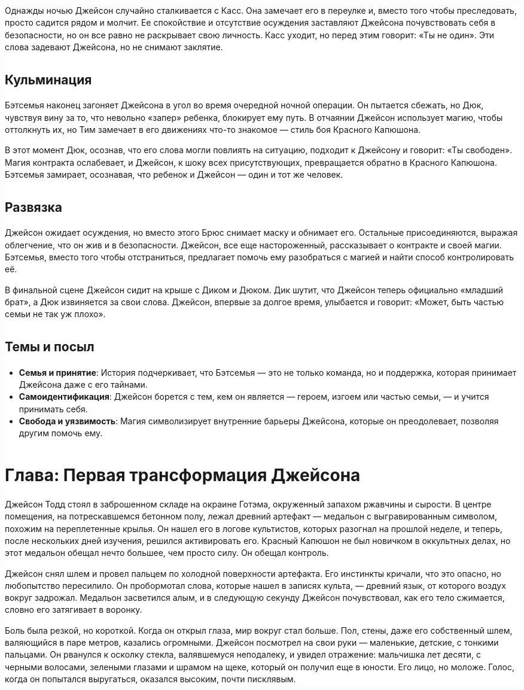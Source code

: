 Однажды ночью Джейсон случайно сталкивается с Касс. Она замечает его в переулке и, вместо того чтобы преследовать, просто садится рядом и молчит. Ее спокойствие и отсутствие осуждения заставляют Джейсона почувствовать себя в безопасности, но он все равно не раскрывает свою личность. Касс уходит, но перед этим говорит: «Ты не один». Эти слова задевают Джейсона, но не снимают заклятие.

## Кульминация
Бэтсемья наконец загоняет Джейсона в угол во время очередной ночной операции. Он пытается сбежать, но Дюк, чувствуя вину за то, что невольно «запер» ребенка, блокирует ему путь. В отчаянии Джейсон использует магию, чтобы оттолкнуть их, но Тим замечает в его движениях что-то знакомое — стиль боя Красного Капюшона.

В этот момент Дюк, осознав, что его слова могли повлиять на ситуацию, подходит к Джейсону и говорит: «Ты свободен». Магия контракта ослабевает, и Джейсон, к шоку всех присутствующих, превращается обратно в Красного Капюшона. Бэтсемья замирает, осознавая, что ребенок и Джейсон — один и тот же человек.

## Развязка
Джейсон ожидает осуждения, но вместо этого Брюс снимает маску и обнимает его. Остальные присоединяются, выражая облегчение, что он жив и в безопасности. Джейсон, все еще настороженный, рассказывает о контракте и своей магии. Бэтсемья, вместо того чтобы отстраниться, предлагает помочь ему разобраться с магией и найти способ контролировать её.

В финальной сцене Джейсон сидит на крыше с Диком и Дюком. Дик шутит, что Джейсон теперь официально «младший брат», а Дюк извиняется за свои слова. Джейсон, впервые за долгое время, улыбается и говорит: «Может, быть частью семьи не так уж плохо».

## Темы и посыл
- **Семья и принятие**: История подчеркивает, что Бэтсемья — это не только команда, но и поддержка, которая принимает Джейсона даже с его тайнами.
- **Самоидентификация**: Джейсон борется с тем, кем он является — героем, изгоем или частью семьи, — и учится принимать себя.
- **Свобода и уязвимость**: Магия символизирует внутренние барьеры Джейсона, которые он преодолевает, позволяя другим помочь ему.



# Глава: Первая трансформация Джейсона

Джейсон Тодд стоял в заброшенном складе на окраине Готэма, окруженный запахом ржавчины и сырости. В центре помещения, на потрескавшемся бетонном полу, лежал древний артефакт — медальон с выгравированным символом, похожим на переплетенные крылья. Он нашел его в логове культистов, которых разогнал на прошлой неделе, и теперь, после нескольких дней изучения, решился активировать его. Красный Капюшон не был новичком в оккультных делах, но этот медальон обещал нечто большее, чем просто силу. Он обещал контроль.

Джейсон снял шлем и провел пальцем по холодной поверхности артефакта. Его инстинкты кричали, что это опасно, но любопытство пересилило. Он пробормотал слова, которые нашел в записях культа, — древний язык, от которого воздух вокруг задрожал. Медальон засветился алым, и в следующую секунду Джейсон почувствовал, как его тело сжимается, словно его затягивает в воронку.

Боль была резкой, но короткой. Когда он открыл глаза, мир вокруг стал больше. Пол, стены, даже его собственный шлем, валяющийся в паре метров, казались огромными. Джейсон посмотрел на свои руки — маленькие, детские, с тонкими пальцами. Он рванулся к осколку стекла, валявшемуся неподалеку, и увидел отражение: мальчишка лет десяти, с черными волосами, зелеными глазами и шрамом на щеке, который он получил еще в юности. Его лицо, но моложе. Голос, когда он попытался выругаться, оказался высоким, почти писклявым.

